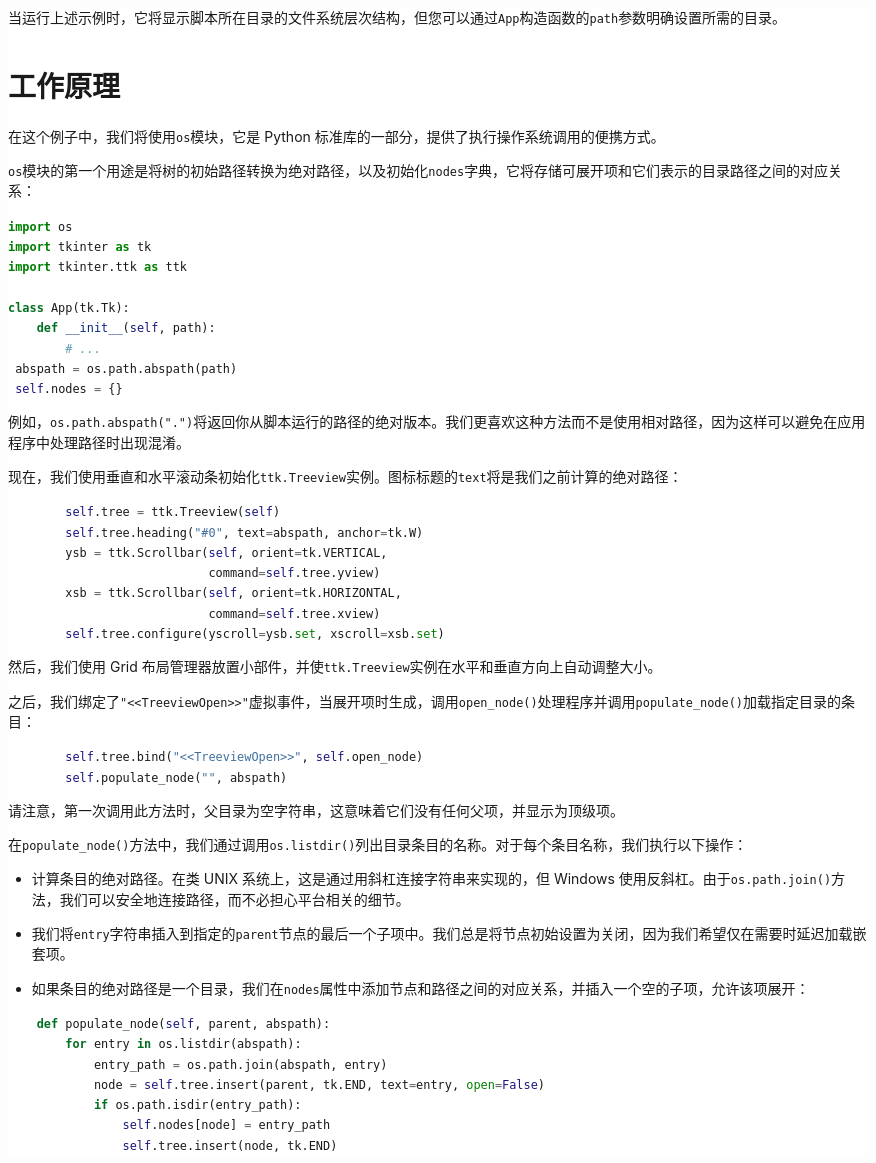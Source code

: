 当运行上述示例时，它将显示脚本所在目录的文件系统层次结构，但您可以通过`App`构造函数的`path`参数明确设置所需的目录。

# 工作原理

在这个例子中，我们将使用`os`模块，它是 Python 标准库的一部分，提供了执行操作系统调用的便携方式。

`os`模块的第一个用途是将树的初始路径转换为绝对路径，以及初始化`nodes`字典，它将存储可展开项和它们表示的目录路径之间的对应关系：

```py
import os
import tkinter as tk
import tkinter.ttk as ttk

class App(tk.Tk):
    def __init__(self, path):
        # ...
 abspath = os.path.abspath(path)
 self.nodes = {}
```

例如，`os.path.abspath(".")`将返回你从脚本运行的路径的绝对版本。我们更喜欢这种方法而不是使用相对路径，因为这样可以避免在应用程序中处理路径时出现混淆。

现在，我们使用垂直和水平滚动条初始化`ttk.Treeview`实例。图标标题的`text`将是我们之前计算的绝对路径：

```py
        self.tree = ttk.Treeview(self)
        self.tree.heading("#0", text=abspath, anchor=tk.W)
        ysb = ttk.Scrollbar(self, orient=tk.VERTICAL,
                            command=self.tree.yview)
        xsb = ttk.Scrollbar(self, orient=tk.HORIZONTAL,
                            command=self.tree.xview)
        self.tree.configure(yscroll=ysb.set, xscroll=xsb.set)
```

然后，我们使用 Grid 布局管理器放置小部件，并使`ttk.Treeview`实例在水平和垂直方向上自动调整大小。

之后，我们绑定了`"<<TreeviewOpen>>"`虚拟事件，当展开项时生成，调用`open_node()`处理程序并调用`populate_node()`加载指定目录的条目：

```py
        self.tree.bind("<<TreeviewOpen>>", self.open_node)
        self.populate_node("", abspath)
```

请注意，第一次调用此方法时，父目录为空字符串，这意味着它们没有任何父项，并显示为顶级项。

在`populate_node()`方法中，我们通过调用`os.listdir()`列出目录条目的名称。对于每个条目名称，我们执行以下操作：

+   计算条目的绝对路径。在类 UNIX 系统上，这是通过用斜杠连接字符串来实现的，但 Windows 使用反斜杠。由于`os.path.join()`方法，我们可以安全地连接路径，而不必担心平台相关的细节。

+   我们将`entry`字符串插入到指定的`parent`节点的最后一个子项中。我们总是将节点初始设置为关闭，因为我们希望仅在需要时延迟加载嵌套项。

+   如果条目的绝对路径是一个目录，我们在`nodes`属性中添加节点和路径之间的对应关系，并插入一个空的子项，允许该项展开：

```py
    def populate_node(self, parent, abspath):
        for entry in os.listdir(abspath):
            entry_path = os.path.join(abspath, entry)
            node = self.tree.insert(parent, tk.END, text=entry, open=False)
            if os.path.isdir(entry_path):
                self.nodes[node] = entry_path
                self.tree.insert(node, tk.END)
```
